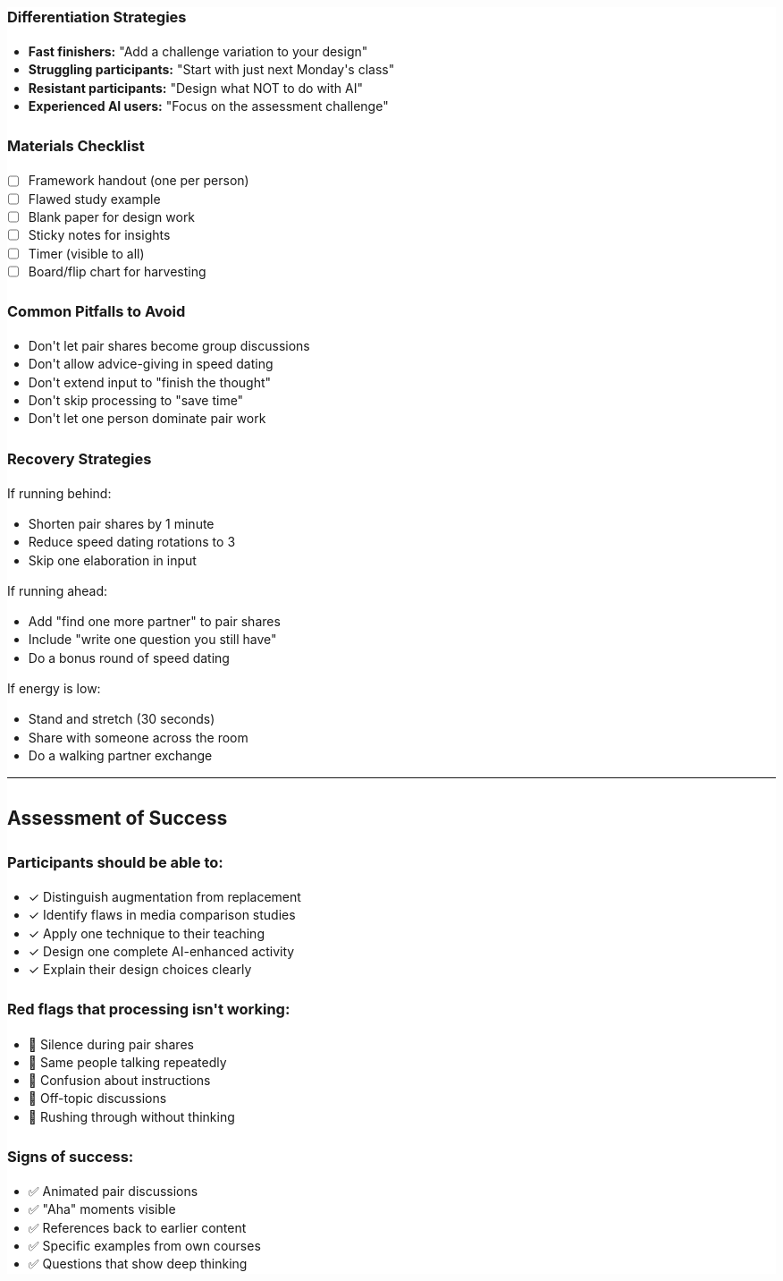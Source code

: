 ### **Differentiation Strategies**
- **Fast finishers:** "Add a challenge variation to your design"
- **Struggling participants:** "Start with just next Monday's class"
- **Resistant participants:** "Design what NOT to do with AI"
- **Experienced AI users:** "Focus on the assessment challenge"

### **Materials Checklist**
- [ ] Framework handout (one per person)
- [ ] Flawed study example
- [ ] Blank paper for design work
- [ ] Sticky notes for insights
- [ ] Timer (visible to all)
- [ ] Board/flip chart for harvesting

### **Common Pitfalls to Avoid**
- Don't let pair shares become group discussions
- Don't allow advice-giving in speed dating
- Don't extend input to "finish the thought"
- Don't skip processing to "save time"
- Don't let one person dominate pair work

### **Recovery Strategies**
If running behind:
- Shorten pair shares by 1 minute
- Reduce speed dating rotations to 3
- Skip one elaboration in input

If running ahead:
- Add "find one more partner" to pair shares
- Include "write one question you still have"
- Do a bonus round of speed dating

If energy is low:
- Stand and stretch (30 seconds)
- Share with someone across the room
- Do a walking partner exchange

---

## Assessment of Success

### **Participants should be able to:**
- ✓ Distinguish augmentation from replacement
- ✓ Identify flaws in media comparison studies
- ✓ Apply one technique to their teaching
- ✓ Design one complete AI-enhanced activity
- ✓ Explain their design choices clearly

### **Red flags that processing isn't working:**
- 🚩 Silence during pair shares
- 🚩 Same people talking repeatedly
- 🚩 Confusion about instructions
- 🚩 Off-topic discussions
- 🚩 Rushing through without thinking

### **Signs of success:**
- ✅ Animated pair discussions
- ✅ "Aha" moments visible
- ✅ References back to earlier content
- ✅ Specific examples from own courses
- ✅ Questions that show deep thinking